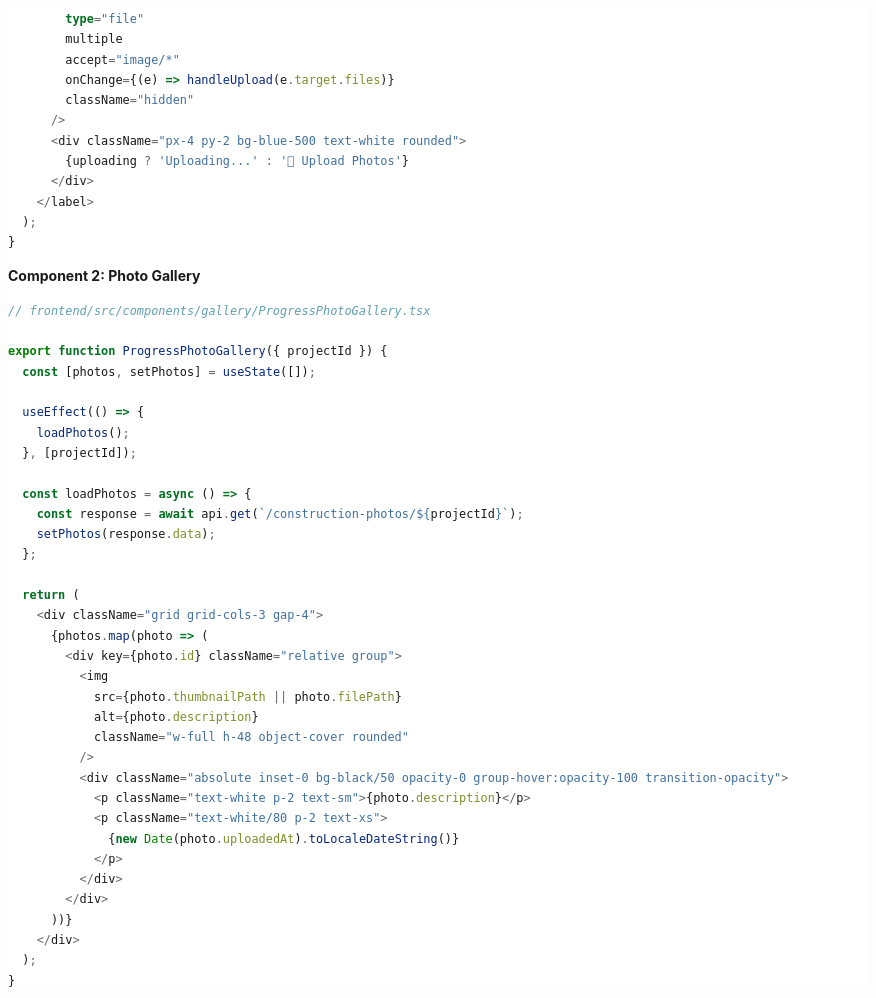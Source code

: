 ```typescript
        type="file"
        multiple
        accept="image/*"
        onChange={(e) => handleUpload(e.target.files)}
        className="hidden"
      />
      <div className="px-4 py-2 bg-blue-500 text-white rounded">
        {uploading ? 'Uploading...' : '📸 Upload Photos'}
      </div>
    </label>
  );
}
```

**Component 2: Photo Gallery**

```typescript
// frontend/src/components/gallery/ProgressPhotoGallery.tsx

export function ProgressPhotoGallery({ projectId }) {
  const [photos, setPhotos] = useState([]);
  
  useEffect(() => {
    loadPhotos();
  }, [projectId]);
  
  const loadPhotos = async () => {
    const response = await api.get(`/construction-photos/${projectId}`);
    setPhotos(response.data);
  };
  
  return (
    <div className="grid grid-cols-3 gap-4">
      {photos.map(photo => (
        <div key={photo.id} className="relative group">
          <img 
            src={photo.thumbnailPath || photo.filePath}
            alt={photo.description}
            className="w-full h-48 object-cover rounded"
          />
          <div className="absolute inset-0 bg-black/50 opacity-0 group-hover:opacity-100 transition-opacity">
            <p className="text-white p-2 text-sm">{photo.description}</p>
            <p className="text-white/80 p-2 text-xs">
              {new Date(photo.uploadedAt).toLocaleDateString()}
            </p>
          </div>
        </div>
      ))}
    </div>
  );
}
```
